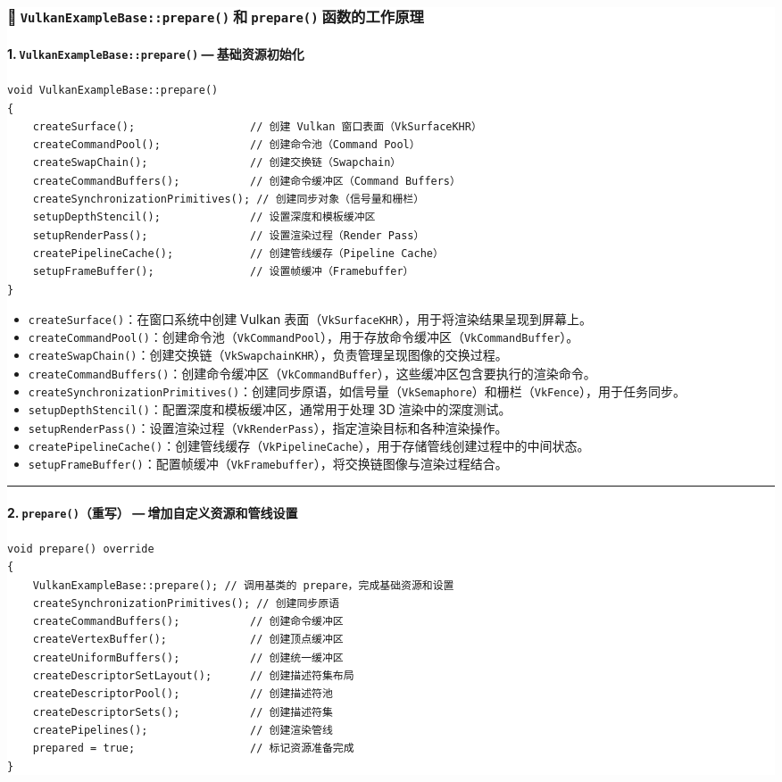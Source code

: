 







### 🧩 `VulkanExampleBase::prepare()` 和 `prepare()` 函数的工作原理

#### 1. **`VulkanExampleBase::prepare()`** — 基础资源初始化

```
void VulkanExampleBase::prepare()
{
    createSurface();                  // 创建 Vulkan 窗口表面（VkSurfaceKHR）
    createCommandPool();              // 创建命令池（Command Pool）
    createSwapChain();                // 创建交换链（Swapchain）
    createCommandBuffers();           // 创建命令缓冲区（Command Buffers）
    createSynchronizationPrimitives(); // 创建同步对象（信号量和栅栏）
    setupDepthStencil();              // 设置深度和模板缓冲区
    setupRenderPass();                // 设置渲染过程（Render Pass）
    createPipelineCache();            // 创建管线缓存（Pipeline Cache）
    setupFrameBuffer();               // 设置帧缓冲（Framebuffer）
}
```

- `createSurface()`：在窗口系统中创建 Vulkan 表面（`VkSurfaceKHR`），用于将渲染结果呈现到屏幕上。
- `createCommandPool()`：创建命令池（`VkCommandPool`），用于存放命令缓冲区（`VkCommandBuffer`）。
- `createSwapChain()`：创建交换链（`VkSwapchainKHR`），负责管理呈现图像的交换过程。
- `createCommandBuffers()`：创建命令缓冲区（`VkCommandBuffer`），这些缓冲区包含要执行的渲染命令。
- `createSynchronizationPrimitives()`：创建同步原语，如信号量（`VkSemaphore`）和栅栏（`VkFence`），用于任务同步。
- `setupDepthStencil()`：配置深度和模板缓冲区，通常用于处理 3D 渲染中的深度测试。
- `setupRenderPass()`：设置渲染过程（`VkRenderPass`），指定渲染目标和各种渲染操作。
- `createPipelineCache()`：创建管线缓存（`VkPipelineCache`），用于存储管线创建过程中的中间状态。
- `setupFrameBuffer()`：配置帧缓冲（`VkFramebuffer`），将交换链图像与渲染过程结合。

------

#### 2. **`prepare()`（重写）** — 增加自定义资源和管线设置

```
void prepare() override
{
    VulkanExampleBase::prepare(); // 调用基类的 prepare，完成基础资源和设置
    createSynchronizationPrimitives(); // 创建同步原语
    createCommandBuffers();           // 创建命令缓冲区
    createVertexBuffer();             // 创建顶点缓冲区
    createUniformBuffers();           // 创建统一缓冲区
    createDescriptorSetLayout();      // 创建描述符集布局
    createDescriptorPool();           // 创建描述符池
    createDescriptorSets();           // 创建描述符集
    createPipelines();                // 创建渲染管线
    prepared = true;                  // 标记资源准备完成
}
```
